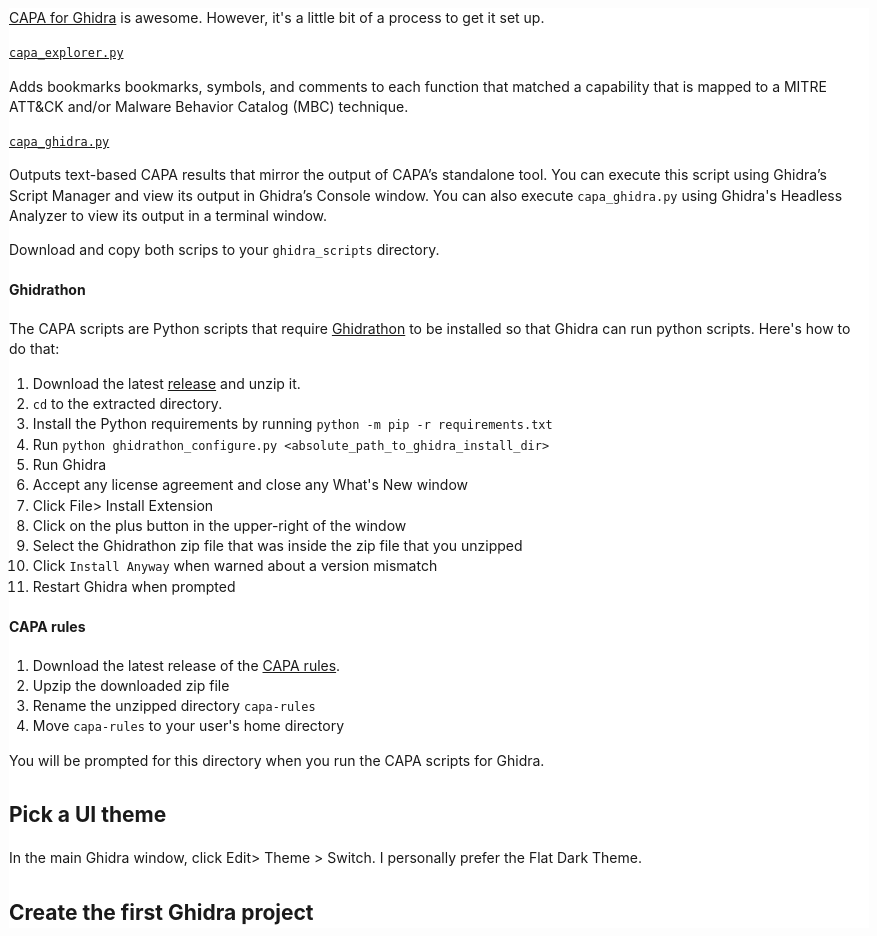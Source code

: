 [CAPA for Ghidra](https://github.com/mandiant/capa/tree/master/capa/ghidra)
is awesome. However, it's a little bit of a process to get it set up.

[`capa_explorer.py`](https://raw.githubusercontent.com/mandiant/capa/master/capa/ghidra/capa_explorer.py)

Adds bookmarks bookmarks, symbols, and comments to each function that matched
a capability that is mapped to a MITRE ATT&CK and/or Malware Behavior Catalog
(MBC) technique.

[`capa_ghidra.py`](https://raw.githubusercontent.com/mandiant/capa/master/capa/ghidra/capa_ghidra.py)

Outputs text-based CAPA results that mirror the output of CAPA’s standalone
tool. You can execute this script using Ghidra’s Script Manager and view its
output in Ghidra’s Console window. You can also execute `capa_ghidra.py`
using Ghidra's Headless Analyzer to view its output in a terminal window.

Download and copy both scrips to your `ghidra_scripts` directory.

#### Ghidrathon

The CAPA scripts are Python scripts that require [Ghidrathon](https://github.com/mandiant/ghidrathon?tab=readme-ov-file#installing-ghidrathon) to be installed so that
Ghidra can run python scripts. Here's how to do that:

1. Download the latest [release](https://github.com/mandiant/Ghidrathon/releases) and unzip it.
2. `cd` to the extracted directory.
3. Install the Python requirements by running `python -m pip -r requirements.txt`
4. Run `python ghidrathon_configure.py <absolute_path_to_ghidra_install_dir>`
5. Run Ghidra
6. Accept any license agreement and close any What's New window
7. Click File> Install Extension
8. Click on the plus button in the upper-right of the window
9. Select the Ghidrathon zip file that was inside the zip file that you unzipped
10. Click `Install Anyway` when warned about a version mismatch
11. Restart Ghidra when prompted

#### CAPA rules

1. Download the latest release of the [CAPA rules](https://github.com/mandiant/capa-rules/releases).
2. Upzip the downloaded zip file
3. Rename the unzipped directory `capa-rules`
4. Move `capa-rules` to your user's home directory

You will be prompted for this directory when you run the CAPA scripts for
Ghidra.

## Pick a UI theme

In the main Ghidra window, click Edit> Theme > Switch. I personally prefer the
Flat Dark Theme.

## Create the first Ghidra project
